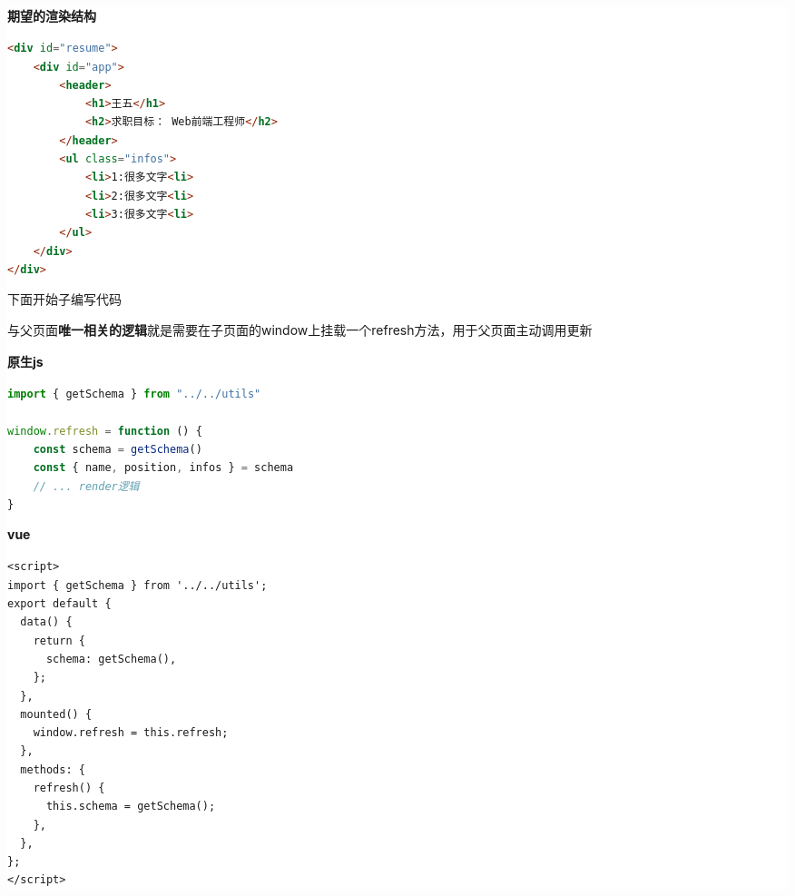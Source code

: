 **期望的渲染结构**
```html
<div id="resume">
    <div id="app">
        <header>
            <h1>王五</h1>
            <h2>求职目标： Web前端工程师</h2>
        </header>
        <ul class="infos">
            <li>1:很多文字<li>
            <li>2:很多文字<li>
            <li>3:很多文字<li>
        </ul>
    </div>
</div>
```

下面开始子编写代码

与父页面**唯一相关的逻辑**就是需要在子页面的window上挂载一个refresh方法，用于父页面主动调用更新

**原生js**
```js
import { getSchema } from "../../utils"

window.refresh = function () {
    const schema = getSchema()
    const { name, position, infos } = schema
    // ... render逻辑
}
```

**vue**
```vue
<script>
import { getSchema } from '../../utils';
export default {
  data() {
    return {
      schema: getSchema(),
    };
  },
  mounted() {
    window.refresh = this.refresh;
  },
  methods: {
    refresh() {
      this.schema = getSchema();
    },
  },
};
</script>
```
